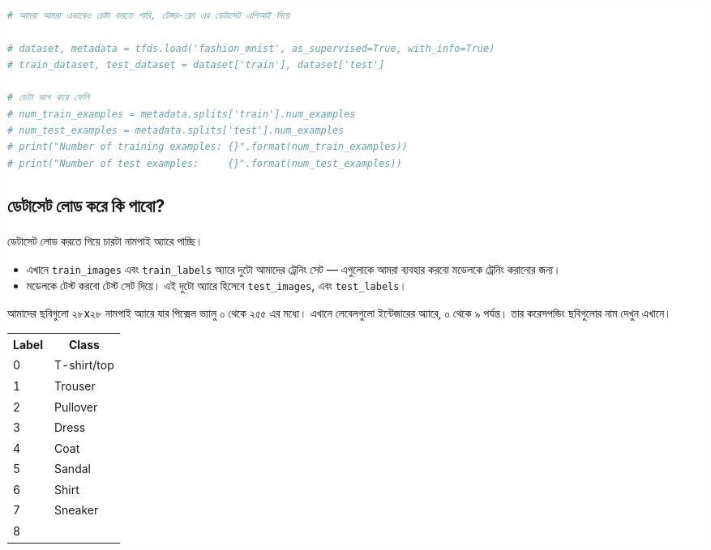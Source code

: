 

```python
# আমরা আমরা এভাবেও চেষ্টা করতে পারি, টেন্সর-ফ্লো এর ডেটাসেট এপিআই দিয়ে

# dataset, metadata = tfds.load('fashion_mnist', as_supervised=True, with_info=True)
# train_dataset, test_dataset = dataset['train'], dataset['test']

# ডেটা ভাগ করে ফেলি
# num_train_examples = metadata.splits['train'].num_examples
# num_test_examples = metadata.splits['test'].num_examples
# print("Number of training examples: {}".format(num_train_examples))
# print("Number of test examples:     {}".format(num_test_examples))
```

## ডেটাসেট লোড করে কি পাবো?

ডেটাসেট লোড করতে গিয়ে চারটা নামপাই অ্যারে পাচ্ছি। 


* এখানে `train_images` এবং `train_labels` অ্যারে দুটো আমাদের ট্রেনিং সেট — এগুলোকে আমরা ব্যবহার করবো মডেলকে ট্রেনিং করানোর জন্য। 
* মডেলকে টেস্ট করবো টেস্ট সেট দিয়ে। এই দুটো অ্যারে হিসেবে `test_images`, এবং `test_labels`।

আমাদের ছবিগুলো ২৮x২৮ নামপাই অ্যারে যার পিক্সেল ভ্যালু ০ থেকে ২৫৫ এর মধ্যে। এখানে লেবেলগুলো ইন্টেজারের অ্যারে, ০ থেকে ৯ পর্যন্ত। তার করেসপন্ডিং ছবিগুলোর নাম দেখুন এখানে। 

<table>
  <tr>
    <th>Label</th>
    <th>Class</th>
  </tr>
  <tr>
    <td>0</td>
    <td>T-shirt/top</td>
  </tr>
  <tr>
    <td>1</td>
    <td>Trouser</td>
  </tr>
    <tr>
    <td>2</td>
    <td>Pullover</td>
  </tr>
    <tr>
    <td>3</td>
    <td>Dress</td>
  </tr>
    <tr>
    <td>4</td>
    <td>Coat</td>
  </tr>
    <tr>
    <td>5</td>
    <td>Sandal</td>
  </tr>
    <tr>
    <td>6</td>
    <td>Shirt</td>
  </tr>
    <tr>
    <td>7</td>
    <td>Sneaker</td>
  </tr>
    <tr>
    <td>8</td>